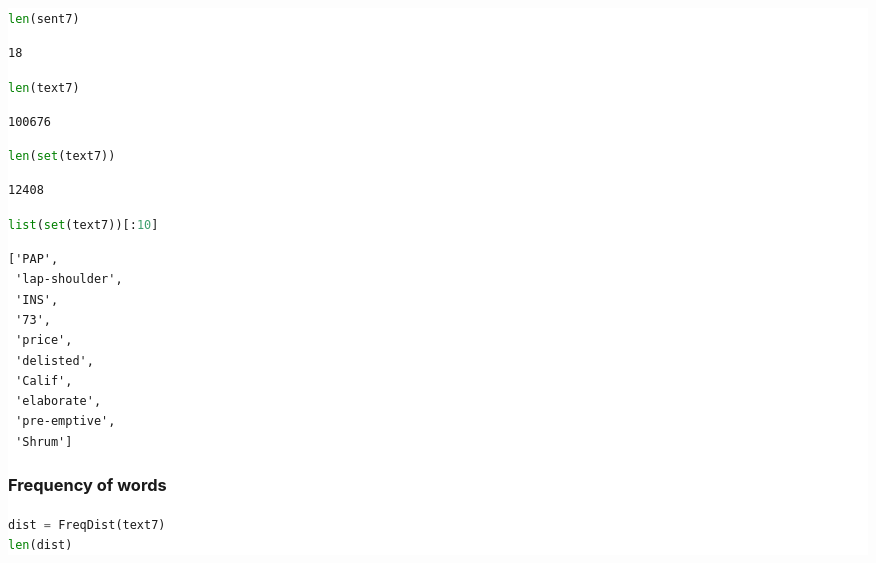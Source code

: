 


```python
len(sent7)
```




    18




```python
len(text7)
```




    100676




```python
len(set(text7))
```




    12408




```python
list(set(text7))[:10]
```




    ['PAP',
     'lap-shoulder',
     'INS',
     '73',
     'price',
     'delisted',
     'Calif',
     'elaborate',
     'pre-emptive',
     'Shrum']



### Frequency of words


```python
dist = FreqDist(text7)
len(dist)
```



